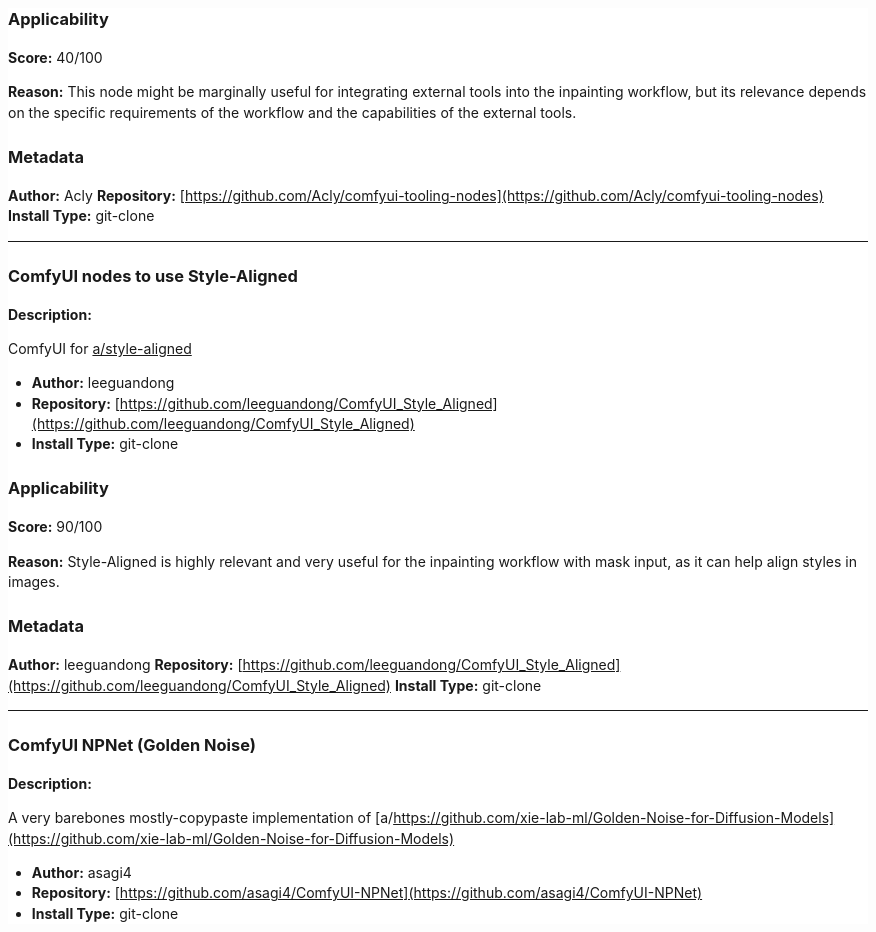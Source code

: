 
### Applicability

**Score:** 40/100

**Reason:** This node might be marginally useful for integrating external tools into the inpainting workflow, but its relevance depends on the specific requirements of the workflow and the capabilities of the external tools.

### Metadata
**Author:** Acly
**Repository:** [https://github.com/Acly/comfyui-tooling-nodes](https://github.com/Acly/comfyui-tooling-nodes)
**Install Type:** git-clone

---

### ComfyUI nodes to use Style-Aligned

**Description:**

ComfyUI for [a/style-aligned](https://github.com/google/style-aligned)

- **Author:** leeguandong
- **Repository:** [https://github.com/leeguandong/ComfyUI_Style_Aligned](https://github.com/leeguandong/ComfyUI_Style_Aligned)
- **Install Type:** git-clone


### Applicability

**Score:** 90/100

**Reason:** Style-Aligned is highly relevant and very useful for the inpainting workflow with mask input, as it can help align styles in images.

### Metadata
**Author:** leeguandong
**Repository:** [https://github.com/leeguandong/ComfyUI_Style_Aligned](https://github.com/leeguandong/ComfyUI_Style_Aligned)
**Install Type:** git-clone

---

### ComfyUI NPNet (Golden Noise)

**Description:**

A very barebones mostly-copypaste implementation of [a/https://github.com/xie-lab-ml/Golden-Noise-for-Diffusion-Models](https://github.com/xie-lab-ml/Golden-Noise-for-Diffusion-Models)

- **Author:** asagi4
- **Repository:** [https://github.com/asagi4/ComfyUI-NPNet](https://github.com/asagi4/ComfyUI-NPNet)
- **Install Type:** git-clone
